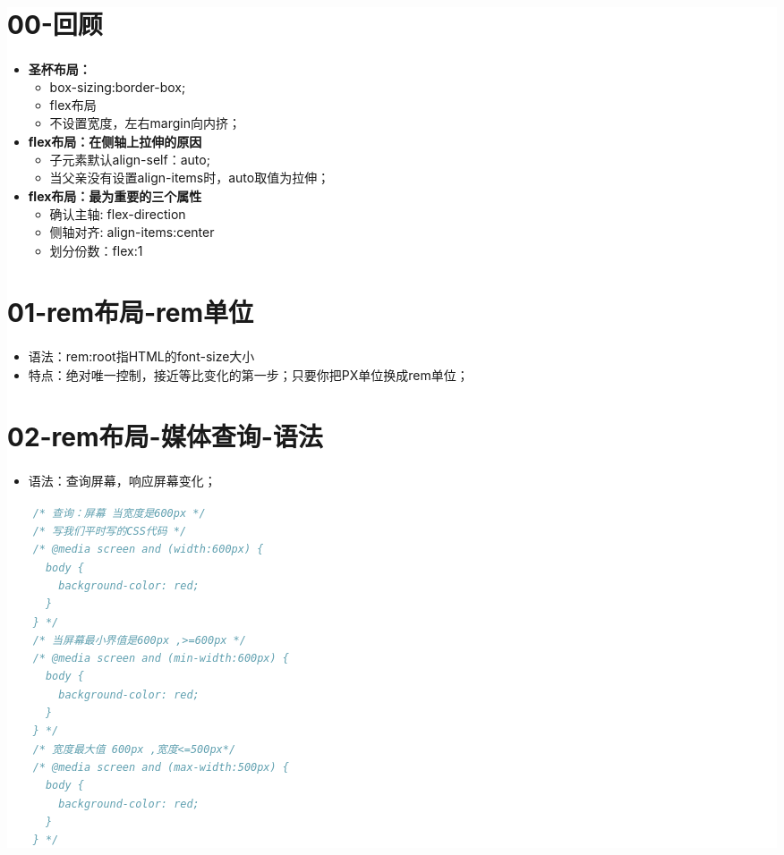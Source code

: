 # 00-回顾

* **圣杯布局：**
  * box-sizing:border-box;
  * flex布局
  * 不设置宽度，左右margin向内挤；
* **flex布局：在侧轴上拉伸的原因**
  * 子元素默认align-self：auto;
  * 当父亲没有设置align-items时，auto取值为拉伸；
* **flex布局：最为重要的三个属性**
  * 确认主轴: flex-direction
  * 侧轴对齐: align-items:center
  * 划分份数：flex:1





# 01-rem布局-rem单位

* 语法：rem:root指HTML的font-size大小
* 特点：绝对唯一控制，接近等比变化的第一步；只要你把PX单位换成rem单位；



# 02-rem布局-媒体查询-语法

* 语法：查询屏幕，响应屏幕变化；

```css
    /* 查询：屏幕 当宽度是600px */
    /* 写我们平时写的CSS代码 */
    /* @media screen and (width:600px) {
      body {
        background-color: red;
      }
    } */
    /* 当屏幕最小界值是600px ,>=600px */
    /* @media screen and (min-width:600px) {
      body {
        background-color: red;
      }
    } */
    /* 宽度最大值 600px ,宽度<=500px*/
    /* @media screen and (max-width:500px) {
      body {
        background-color: red;
      }
    } */
```


